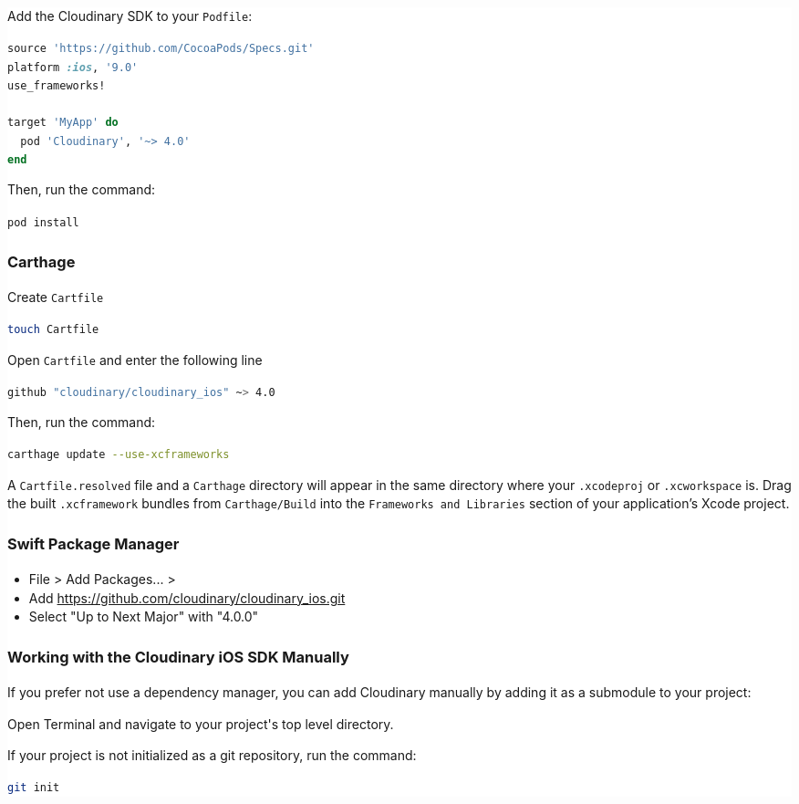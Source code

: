 Add the Cloudinary SDK to your `Podfile`:

```ruby
source 'https://github.com/CocoaPods/Specs.git'
platform :ios, '9.0'
use_frameworks!

target 'MyApp' do
  pod 'Cloudinary', '~> 4.0'
end
```

Then, run the command:

```bash
pod install
```

### Carthage

Create `Cartfile`
```bash
touch Cartfile
```

Open `Cartfile` and enter the following line

```bash
github "cloudinary/cloudinary_ios" ~> 4.0
```

Then, run the command:

```bash
carthage update --use-xcframeworks
```
A `Cartfile.resolved` file and a `Carthage` directory will appear in the same directory where your `.xcodeproj` or `.xcworkspace` is.
Drag the built `.xcframework` bundles from `Carthage/Build` into the `Frameworks and Libraries` section of your application’s Xcode project.

### Swift Package Manager
* File > Add Packages... >
* Add https://github.com/cloudinary/cloudinary_ios.git
* Select "Up to Next Major" with "4.0.0"

### Working with the Cloudinary iOS SDK Manually

If you prefer not use a dependency manager, you can add Cloudinary manually by adding it as a submodule to your project:

Open Terminal and navigate to your project's top level directory.

If your project is not initialized as a git repository, run the command:

```bash
git init
```
